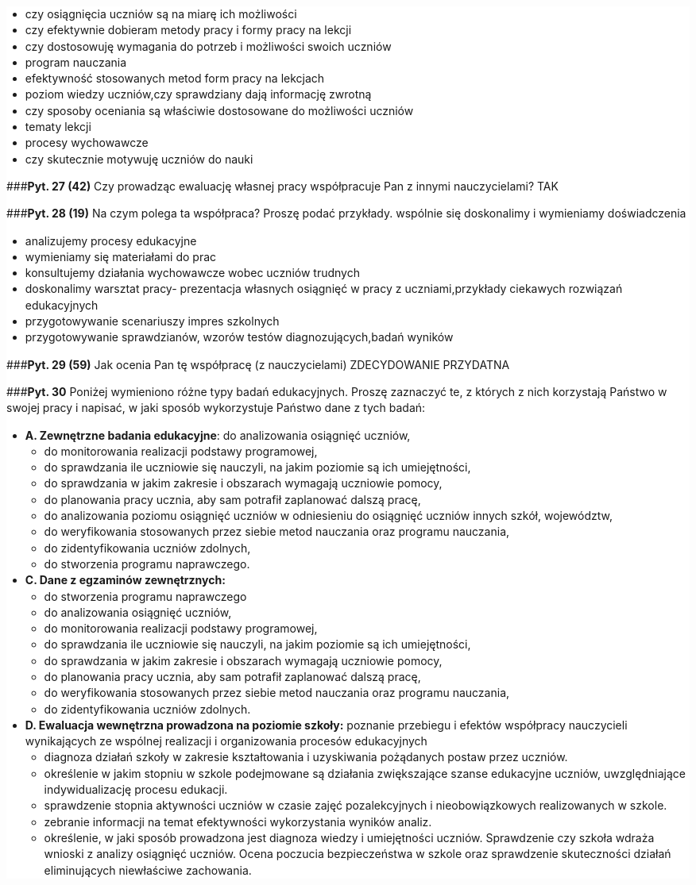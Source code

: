- czy osiągnięcia uczniów są na miarę ich możliwości
- czy efektywnie dobieram metody pracy i formy pracy na lekcji
- czy dostosowuję wymagania do potrzeb i możliwości swoich uczniów
- program nauczania
- efektywność stosowanych metod  form pracy na lekcjach
- poziom wiedzy uczniów,czy sprawdziany dają informację zwrotną
- czy sposoby oceniania są właściwie dostosowane do możliwości uczniów
- tematy lekcji
- procesy wychowawcze
- czy skutecznie motywuję uczniów do nauki

###**Pyt. 27 (42)** Czy prowadząc ewaluację własnej pracy współpracuje Pan z innymi nauczycielami?
TAK

###**Pyt. 28 (19)** Na czym polega ta współpraca? Proszę podać przykłady.
wspólnie się doskonalimy i wymieniamy doświadczenia

- analizujemy procesy edukacyjne
- wymieniamy się materiałami do prac
- konsultujemy działania wychowawcze wobec uczniów trudnych
- doskonalimy warsztat pracy- prezentacja własnych osiągnięć w pracy z uczniami,przykłady ciekawych rozwiązań edukacyjnych
- przygotowywanie scenariuszy impres szkolnych
- przygotowywanie sprawdzianów, wzorów testów diagnozujących,badań wyników 


###**Pyt. 29 (59)** Jak ocenia Pan tę współpracę (z nauczycielami)
ZDECYDOWANIE PRZYDATNA

###**Pyt. 30** Poniżej wymieniono różne typy badań edukacyjnych. Proszę zaznaczyć te, z których z nich korzystają Państwo w swojej pracy i napisać, w jaki sposób wykorzystuje Państwo dane z tych badań:

- **A. Zewnętrzne badania edukacyjne**: 
    do analizowania osiągnięć uczniów,
    - do monitorowania realizacji podstawy programowej,
    - do sprawdzania  ile uczniowie się nauczyli, na jakim poziomie są ich umiejętności,
    - do sprawdzania  w jakim zakresie i obszarach wymagają uczniowie pomocy,
    - do planowania pracy ucznia, aby sam potrafił zaplanować dalszą pracę,
    - do analizowania poziomu osiągnięć uczniów w odniesieniu do osiągnięć uczniów innych szkół, województw,
    - do weryfikowania stosowanych przez siebie metod nauczania oraz programu nauczania,
    - do zidentyfikowania uczniów zdolnych,
    - do stworzenia programu naprawczego.
- **C. Dane z egzaminów zewnętrznych:**
    - do stworzenia programu naprawczego
    - do analizowania osiągnięć uczniów,
    - do monitorowania realizacji podstawy programowej,
    - do sprawdzania  ile uczniowie się nauczyli, na jakim poziomie są ich umiejętności,
    - do sprawdzania  w jakim zakresie i obszarach wymagają uczniowie pomocy,
    - do planowania pracy ucznia, aby sam potrafił zaplanować dalszą pracę,
    - do weryfikowania stosowanych przez siebie metod nauczania oraz programu nauczania,
    - do zidentyfikowania uczniów zdolnych.
- **D. Ewaluacja wewnętrzna prowadzona na poziomie szkoły:**
    poznanie przebiegu i efektów współpracy nauczycieli wynikających ze wspólnej realizacji i organizowania procesów edukacyjnych
    - diagnoza działań szkoły w zakresie kształtowania i uzyskiwania pożądanych 
    postaw przez uczniów.
    - określenie w jakim stopniu w szkole podejmowane są działania zwiększające szanse edukacyjne uczniów, uwzględniające indywidualizację procesu edukacji.
    - sprawdzenie stopnia aktywności uczniów w czasie zajęć pozalekcyjnych i nieobowiązkowych realizowanych w szkole.
    - zebranie informacji na temat efektywności wykorzystania wyników analiz.
    - określenie, w jaki sposób  prowadzona jest diagnoza wiedzy i umiejętności uczniów. Sprawdzenie czy szkoła wdraża wnioski z analizy osiągnięć uczniów. Ocena poczucia bezpieczeństwa w szkole oraz sprawdzenie skuteczności działań eliminujących niewłaściwe zachowania.